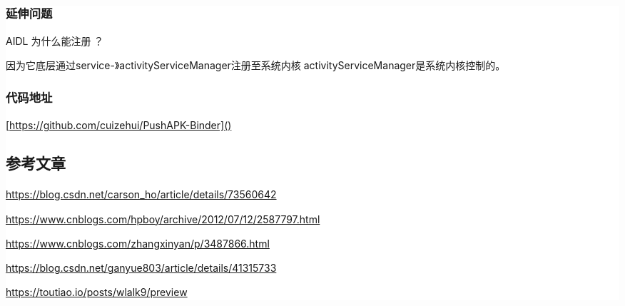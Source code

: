 ### 延伸问题

AIDL 为什么能注册 ？

因为它底层通过service-》activityServiceManager注册至系统内核
activityServiceManager是系统内核控制的。


### 代码地址
[https://github.com/cuizehui/PushAPK-Binder]()

## 参考文章

https://blog.csdn.net/carson_ho/article/details/73560642

https://www.cnblogs.com/hpboy/archive/2012/07/12/2587797.html

https://www.cnblogs.com/zhangxinyan/p/3487866.html

https://blog.csdn.net/ganyue803/article/details/41315733

https://toutiao.io/posts/wlalk9/preview
